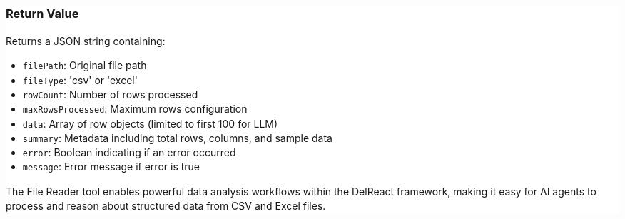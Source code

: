 ### Return Value

Returns a JSON string containing:
- `filePath`: Original file path
- `fileType`: 'csv' or 'excel'
- `rowCount`: Number of rows processed
- `maxRowsProcessed`: Maximum rows configuration
- `data`: Array of row objects (limited to first 100 for LLM)
- `summary`: Metadata including total rows, columns, and sample data
- `error`: Boolean indicating if an error occurred
- `message`: Error message if error is true

The File Reader tool enables powerful data analysis workflows within the DelReact framework, making it easy for AI agents to process and reason about structured data from CSV and Excel files.